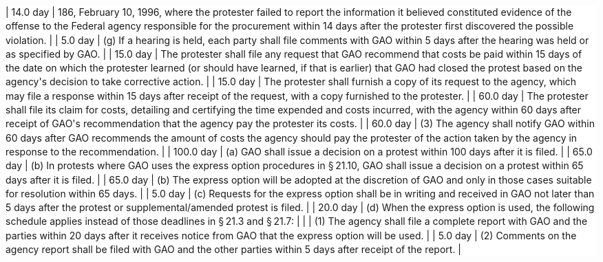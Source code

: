 | 14.0 day   | 186, February 10, 1996, where the protester failed to report the information it believed constituted evidence of the offense to the Federal agency responsible for the procurement within 14 days after the protester first discovered the possible violation.                                                                                                                                                                           |
| 5.0 day    | (g) If a hearing is held, each party shall file comments with GAO within 5 days after the hearing was held or as specified by GAO.                                                                                                                                                                                                                                                                                                       |
| 15.0 day   | The protester shall file any request that GAO recommend that costs be paid within 15 days of the date on which the protester learned (or should have learned, if that is earlier) that GAO had closed the protest based on the agency's decision to take corrective action.                                                                                                                                                              |
| 15.0 day   | The protester shall furnish a copy of its request to the agency, which may file a response within 15 days after receipt of the request, with a copy furnished to the protester.                                                                                                                                                                                                                                                          |
| 60.0 day   | The protester shall file its claim for costs, detailing and certifying the time expended and costs incurred, with the agency within 60 days after receipt of GAO's recommendation that the agency pay the protester its costs.                                                                                                                                                                                                           |
| 60.0 day   | (3) The agency shall notify GAO within 60 days after GAO recommends the amount of costs the agency should pay the protester of the action taken by the agency in response to the recommendation.                                                                                                                                                                                                                                         |
| 100.0 day  | (a) GAO shall issue a decision on a protest within 100 days after it is filed.                                                                                                                                                                                                                                                                                                                                                           |
| 65.0 day   | (b) In protests where GAO uses the express option procedures in &#167;&#8201;21.10, GAO shall issue a decision on a protest within 65 days after it is filed.                                                                                                                                                                                                                                                                            |
| 65.0 day   | (b) The express option will be adopted at the discretion of GAO and only in those cases suitable for resolution within 65 days.                                                                                                                                                                                                                                                                                                          |
| 5.0 day    | (c) Requests for the express option shall be in writing and received in GAO not later than 5 days after the protest or supplemental/amended protest is filed.                                                                                                                                                                                                                                                                            |
| 20.0 day   | (d) When the express option is used, the following schedule applies instead of those deadlines in &#167;&#8201;21.3 and &#167;&#8201;21.7:                                                                                                                                                                                                                                                                                               |
|            |             (1) The agency shall file a complete report with GAO and the parties within 20 days after it receives notice from GAO that the express option will be used.                                                                                                                                                                                                                                                                  |
| 5.0 day    | (2) Comments on the agency report shall be filed with GAO and the other parties within 5 days after receipt of the report.                                                                                                                                                                                                                                                                                                               |